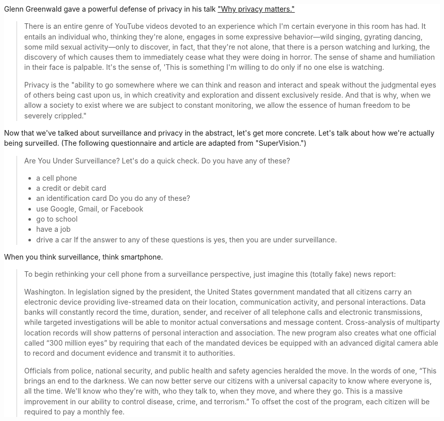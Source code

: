 Glenn Greenwald gave a powerful defense of privacy in his talk ["Why privacy matters."](https://www.youtube.com/watch?v=pcSlowAhvUk)

> There is an entire genre of YouTube videos devoted to an experience which I'm certain everyone in this room has had. It entails an individual who, thinking they're alone, engages in some expressive behavior—wild singing, gyrating dancing, some mild sexual activity—only to discover, in fact, that they're not alone, that there is a person watching and lurking, the discovery of which causes them to immediately cease what they were doing in horror. The sense of shame and humiliation in their face is palpable. It's the sense of, 'This is something I'm willing to do only if no one else is watching.
> 
> Privacy is the "ability to go somewhere where we can think and reason and interact and speak without the judgmental eyes of others being cast upon us, in which creativity and exploration and dissent exclusively reside. And that is why, when we allow a society to exist where we are subject to constant monitoring, we allow the essence of human freedom to be severely crippled."

Now that we've talked about surveillance and privacy in the abstract, let's get more concrete. Let's talk about how we're actually being surveilled. (The following questionnaire and article are adapted from "SuperVision.")

> Are You Under Surveillance?
> Let's do a quick check. Do you have any of these?
> 
> * a cell phone
> * a credit or debit card
> * an identification card
> Do you do any of these?
> * use Google, Gmail, or Facebook
> * go to school
> * have a job
> * drive a car
> If the answer to any of these questions is yes, then you are under surveillance.

When you think surveillance, think smartphone.

> To begin rethinking your cell phone from a surveillance perspective, just imagine this (totally fake) news report: 
> 
> Washington. In legislation signed by the president, the United States government mandated that all citizens carry an electronic device providing live-streamed data on their location, communication activity, and personal interactions. Data banks will constantly record the time, duration, sender, and receiver of all telephone calls and electronic transmissions, while targeted investigations will be able to monitor actual conversations and message content. Cross-analysis of multiparty location records will show patterns of personal interaction and association. The new program also creates what one official called “300 million eyes” by requiring that each of the mandated devices be equipped with an advanced digital camera able to record and document evidence and transmit it to authorities. 
> 
> Officials from police, national security, and public health and safety agencies heralded the move. In the words of one, “This brings an end to the darkness. We can now better serve our citizens with a universal capacity to know where everyone is, all the time. We'll know who they're with, who they talk to, when they move, and where they go. This is a massive improvement in our ability to control disease, crime, and terrorism.” To offset the cost of the program, each citizen will be required to pay a monthly fee. 

